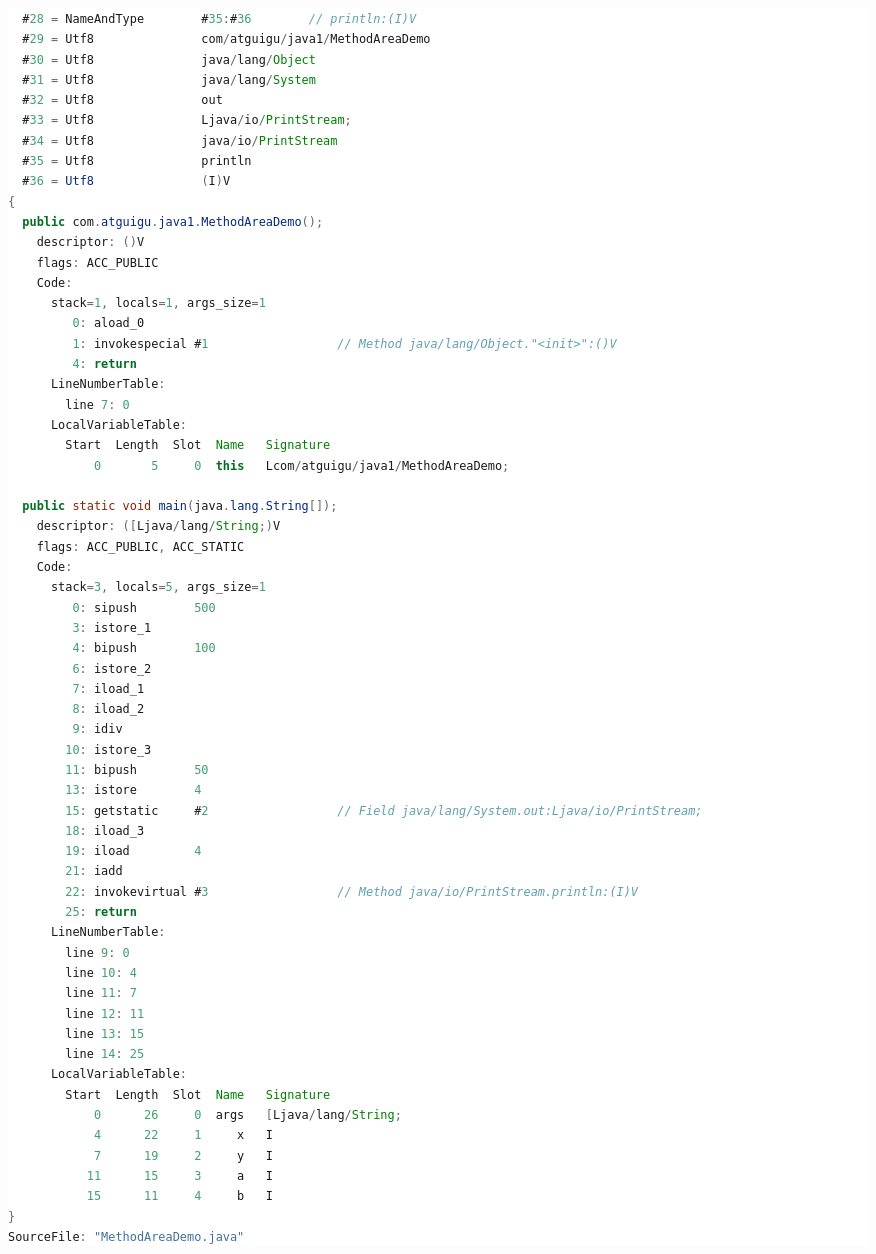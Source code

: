 ~~~ java
  #28 = NameAndType        #35:#36        // println:(I)V
  #29 = Utf8               com/atguigu/java1/MethodAreaDemo
  #30 = Utf8               java/lang/Object
  #31 = Utf8               java/lang/System
  #32 = Utf8               out
  #33 = Utf8               Ljava/io/PrintStream;
  #34 = Utf8               java/io/PrintStream
  #35 = Utf8               println
  #36 = Utf8               (I)V
{
  public com.atguigu.java1.MethodAreaDemo();
    descriptor: ()V
    flags: ACC_PUBLIC
    Code:
      stack=1, locals=1, args_size=1
         0: aload_0
         1: invokespecial #1                  // Method java/lang/Object."<init>":()V
         4: return
      LineNumberTable:
        line 7: 0
      LocalVariableTable:
        Start  Length  Slot  Name   Signature
            0       5     0  this   Lcom/atguigu/java1/MethodAreaDemo;

  public static void main(java.lang.String[]);
    descriptor: ([Ljava/lang/String;)V
    flags: ACC_PUBLIC, ACC_STATIC
    Code:
      stack=3, locals=5, args_size=1
         0: sipush        500
         3: istore_1
         4: bipush        100
         6: istore_2
         7: iload_1
         8: iload_2
         9: idiv
        10: istore_3
        11: bipush        50
        13: istore        4
        15: getstatic     #2                  // Field java/lang/System.out:Ljava/io/PrintStream;
        18: iload_3
        19: iload         4
        21: iadd
        22: invokevirtual #3                  // Method java/io/PrintStream.println:(I)V
        25: return
      LineNumberTable:
        line 9: 0
        line 10: 4
        line 11: 7
        line 12: 11
        line 13: 15
        line 14: 25
      LocalVariableTable:
        Start  Length  Slot  Name   Signature
            0      26     0  args   [Ljava/lang/String;
            4      22     1     x   I
            7      19     2     y   I
           11      15     3     a   I
           15      11     4     b   I
}
SourceFile: "MethodAreaDemo.java"
~~~
